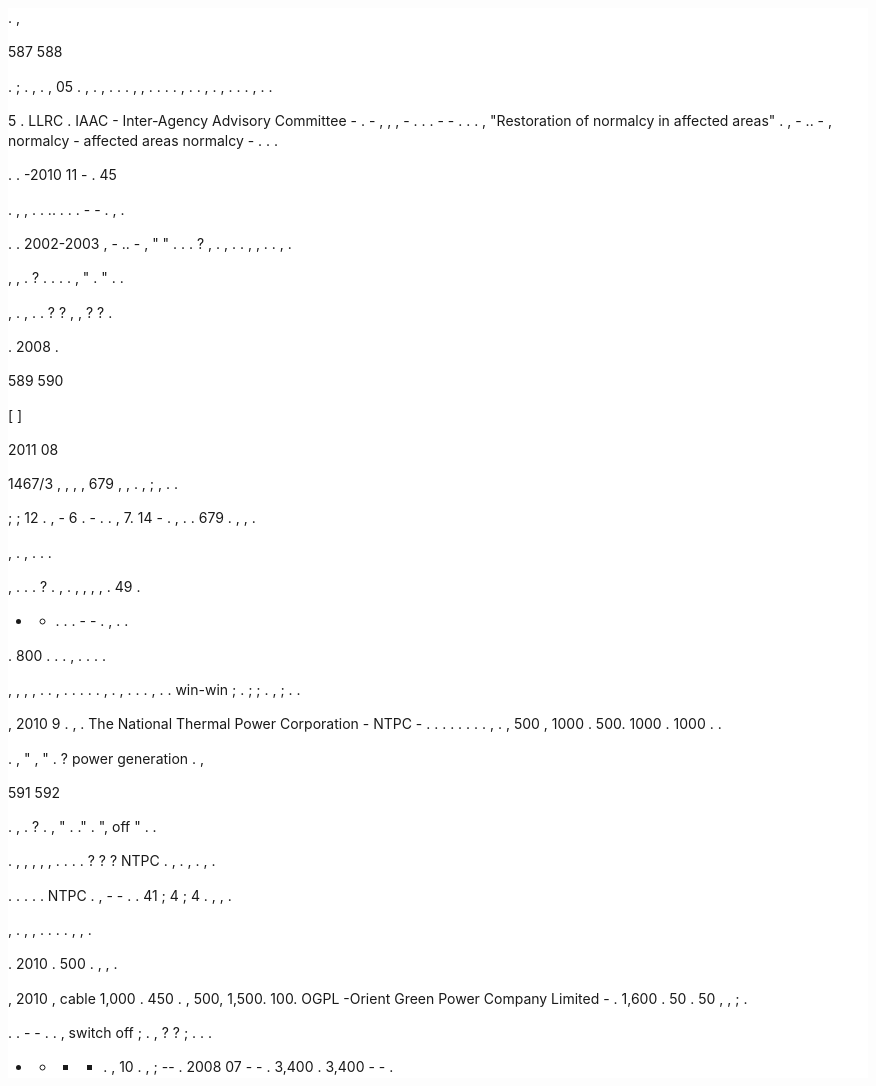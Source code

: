 . ,

587 588

. ; . , . , 05 . , . , . . . , , . . . . , . . , . , . . . , . .

5 . LLRC . IAAC - Inter-Agency Advisory Committee - . - , , , - . . . - - . . . , "Restoration of normalcy in affected areas" . , - .. - , normalcy - affected areas normalcy - . . .

. . -2010 11 - . 45

. , , . . .. . . . - - . , .

. . 2002-2003 , - .. - , " " . . . ? , . , . . , , . . , .

, , . ? . . . . , " . " . .

, . , . . ? ? , , ? ? .

. 2008 .

589 590

[ ]

2011 08

1467/3 , , , , 679 , , . , ; , . .

; ; 12 . , - 6 . - . . , 7. 14 - . , . . 679 . , , .

, . , . . .

, . . . ? . , . , , , , . 49 .

- - . . . - - . , . .

. 800 . . . , . . . .

, , , , . . , . . . . . , . , . . . , . . win-win ; . ; ; . , ; . .

, 2010 9 . , . The National Thermal Power Corporation - NTPC - . . . . . . . . , . , 500 , 1000 . 500. 1000 . 1000 . .

. , " , " . ? power generation . ,

591 592

. , . ? . , " . ." . ", off " . .

. , , , , , . . . . ? ? ? NTPC . , . , . , .

. . . . . NTPC . , - - . . 41 ; 4 ; 4 . , , .

, . , , . . . . , , .

. 2010 . 500 . , , .

, 2010 , cable 1,000 . 450 . , 500, 1,500. 100. OGPL -Orient Green Power Company Limited - . 1,600 . 50 . 50 , , ; .

. . - - . . , switch off ; . , ? ? ; . . .

- - - - . , 10 . , ; -- . 2008 07 - - . 3,400 . 3,400 - - .
